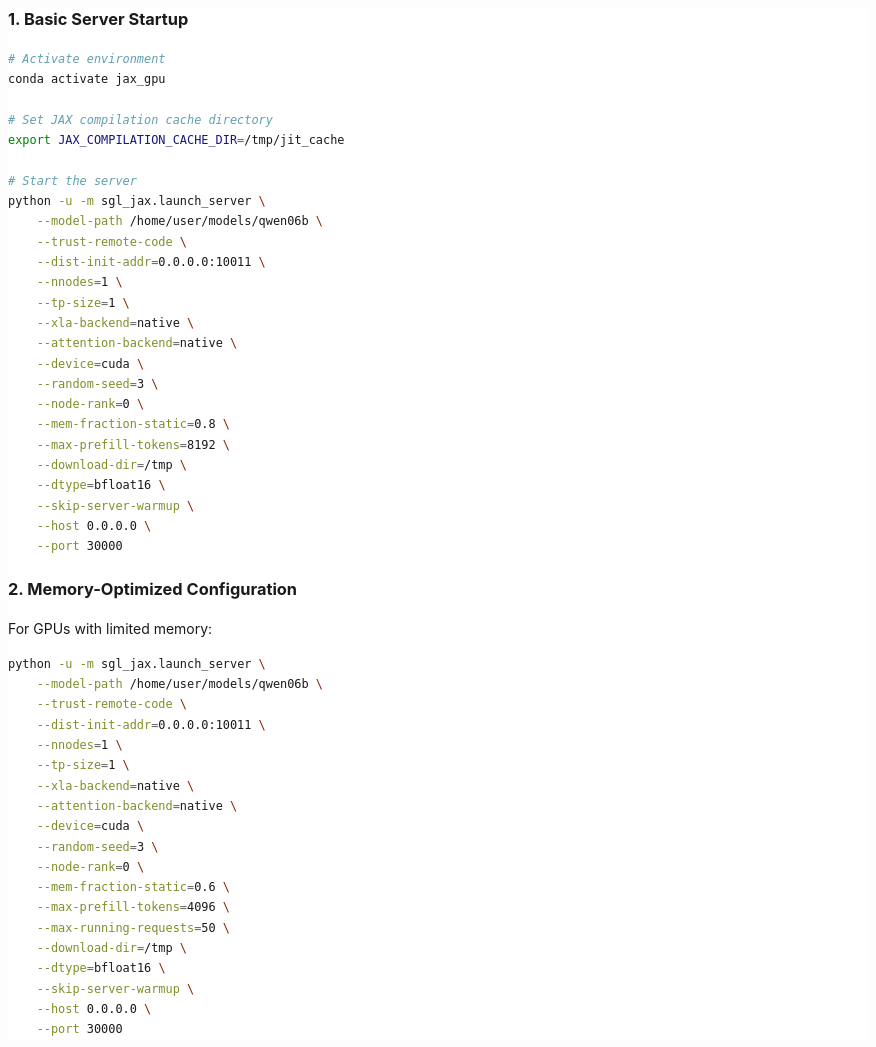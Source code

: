 ### 1. Basic Server Startup

```bash
# Activate environment
conda activate jax_gpu

# Set JAX compilation cache directory
export JAX_COMPILATION_CACHE_DIR=/tmp/jit_cache

# Start the server
python -u -m sgl_jax.launch_server \
    --model-path /home/user/models/qwen06b \
    --trust-remote-code \
    --dist-init-addr=0.0.0.0:10011 \
    --nnodes=1 \
    --tp-size=1 \
    --xla-backend=native \
    --attention-backend=native \
    --device=cuda \
    --random-seed=3 \
    --node-rank=0 \
    --mem-fraction-static=0.8 \
    --max-prefill-tokens=8192 \
    --download-dir=/tmp \
    --dtype=bfloat16 \
    --skip-server-warmup \
    --host 0.0.0.0 \
    --port 30000
```

### 2. Memory-Optimized Configuration

For GPUs with limited memory:

```bash
python -u -m sgl_jax.launch_server \
    --model-path /home/user/models/qwen06b \
    --trust-remote-code \
    --dist-init-addr=0.0.0.0:10011 \
    --nnodes=1 \
    --tp-size=1 \
    --xla-backend=native \
    --attention-backend=native \
    --device=cuda \
    --random-seed=3 \
    --node-rank=0 \
    --mem-fraction-static=0.6 \
    --max-prefill-tokens=4096 \
    --max-running-requests=50 \
    --download-dir=/tmp \
    --dtype=bfloat16 \
    --skip-server-warmup \
    --host 0.0.0.0 \
    --port 30000
```
